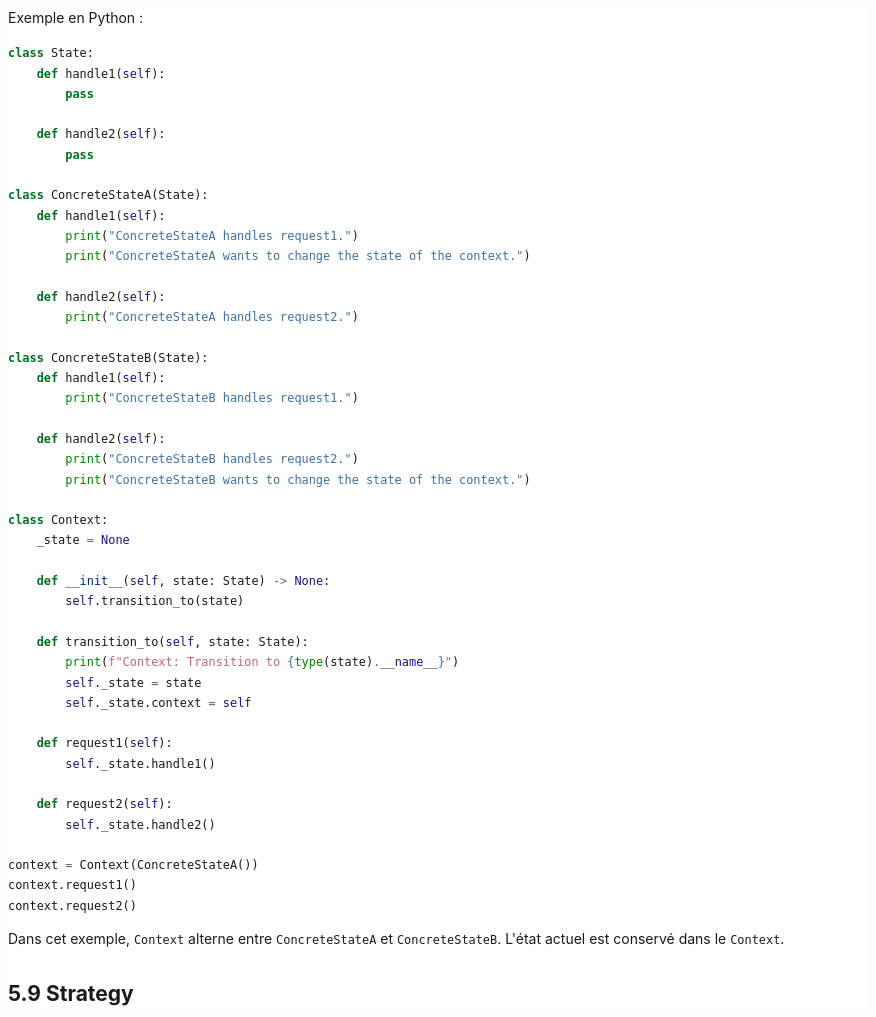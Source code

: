 Exemple en Python :

```python
class State:
    def handle1(self):
        pass

    def handle2(self):
        pass

class ConcreteStateA(State):
    def handle1(self):
        print("ConcreteStateA handles request1.")
        print("ConcreteStateA wants to change the state of the context.")

    def handle2(self):
        print("ConcreteStateA handles request2.")

class ConcreteStateB(State):
    def handle1(self):
        print("ConcreteStateB handles request1.")

    def handle2(self):
        print("ConcreteStateB handles request2.")
        print("ConcreteStateB wants to change the state of the context.")

class Context:
    _state = None

    def __init__(self, state: State) -> None:
        self.transition_to(state)

    def transition_to(self, state: State):
        print(f"Context: Transition to {type(state).__name__}")
        self._state = state
        self._state.context = self

    def request1(self):
        self._state.handle1()

    def request2(self):
        self._state.handle2()

context = Context(ConcreteStateA())
context.request1()
context.request2()
```

Dans cet exemple, `Context` alterne entre `ConcreteStateA` et `ConcreteStateB`. L'état actuel est conservé dans le `Context`.

## 5.9 Strategy
